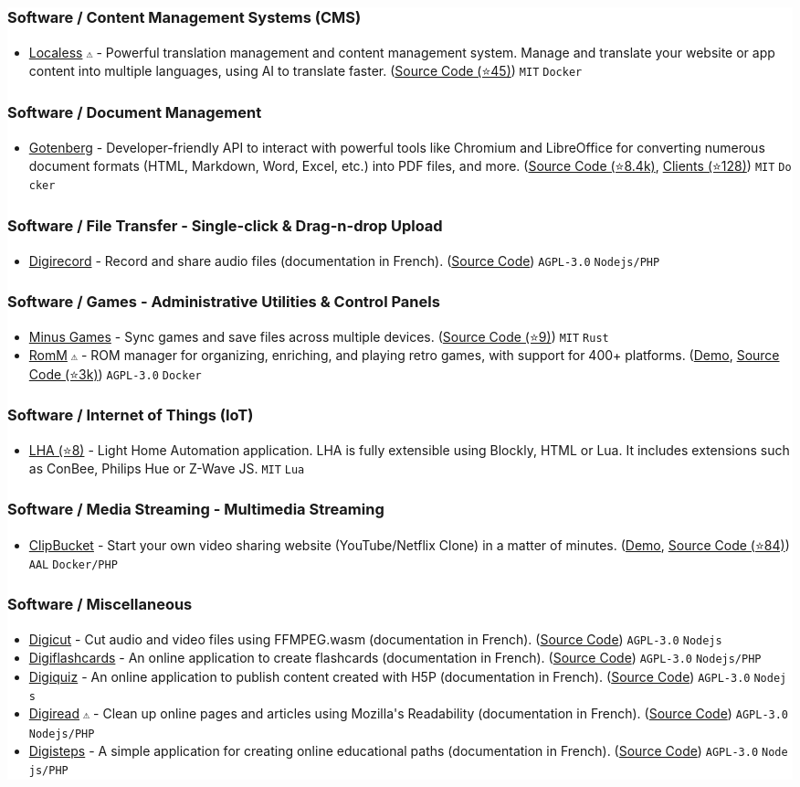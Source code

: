### Software / Content Management Systems (CMS)

*   [Localess](https://localess.org/home) `⚠` - Powerful translation management and content management system. Manage and translate your website or app content into multiple languages, using AI to translate faster. ([Source Code (⭐45)](https://github.com/Lessify/localess)) `MIT` `Docker`

### Software / Document Management

*   [Gotenberg](https://gotenberg.dev) - Developer-friendly API to interact with powerful tools like Chromium and LibreOffice for converting numerous document formats (HTML, Markdown, Word, Excel, etc.) into PDF files, and more. ([Source Code (⭐8.4k)](https://github.com/gotenberg/gotenberg), [Clients (⭐128)](https://github.com/gotenberg/awesome-gotenberg)) `MIT` `Docker`

### Software / File Transfer - Single-click & Drag-n-drop Upload

*   [Digirecord](https://ladigitale.dev/digirecord/) - Record and share audio files (documentation in French). ([Source Code](https://codeberg.org/ladigitale/digirecord)) `AGPL-3.0` `Nodejs/PHP`

### Software / Games - Administrative Utilities & Control Panels

*   [Minus Games](https://accessory.github.io/minus_games_user_guide) - Sync games and save files across multiple devices. ([Source Code (⭐9)](https://github.com/Accessory/minus_games)) `MIT` `Rust`
*   [RomM](https://romm.app/) `⚠` - ROM manager for organizing, enriching, and playing retro games, with support for 400+ platforms. ([Demo](https://demo.romm.app/), [Source Code (⭐3k)](https://github.com/rommapp/romm)) `AGPL-3.0` `Docker`

### Software / Internet of Things (IoT)

*   [LHA (⭐8)](https://github.com/javalikescript/lha) - Light Home Automation application. LHA is fully extensible using Blockly, HTML or Lua. It includes extensions such as ConBee, Philips Hue or Z-Wave JS. `MIT` `Lua`

### Software / Media Streaming - Multimedia Streaming

*   [ClipBucket](https://clipbucket.fr/) - Start your own video sharing website (YouTube/Netflix Clone) in a matter of minutes. ([Demo](https://demo.clipbucket.oxygenz.fr/), [Source Code (⭐84)](https://github.com/MacWarrior/clipbucket-v5)) `AAL` `Docker/PHP`

### Software / Miscellaneous

*   [Digicut](https://ladigitale.dev/digicut/) - Cut audio and video files using FFMPEG.wasm (documentation in French). ([Source Code](https://codeberg.org/ladigitale/digicut)) `AGPL-3.0` `Nodejs`
*   [Digiflashcards](https://ladigitale.dev/digiflashcards/) - An online application to create flashcards (documentation in French). ([Source Code](https://codeberg.org/ladigitale/digiflashcards)) `AGPL-3.0` `Nodejs/PHP`
*   [Digiquiz](https://ladigitale.dev/digiquiz/) - An online application to publish content created with H5P (documentation in French). ([Source Code](https://codeberg.org/ladigitale/digiquiz)) `AGPL-3.0` `Nodejs`
*   [Digiread](https://ladigitale.dev/digiread/) `⚠` - Clean up online pages and articles using Mozilla's Readability (documentation in French). ([Source Code](https://codeberg.org/ladigitale/digiread)) `AGPL-3.0` `Nodejs/PHP`
*   [Digisteps](https://ladigitale.dev/digisteps/) - A simple application for creating online educational paths (documentation in French). ([Source Code](https://codeberg.org/ladigitale/digisteps)) `AGPL-3.0` `Nodejs/PHP`
